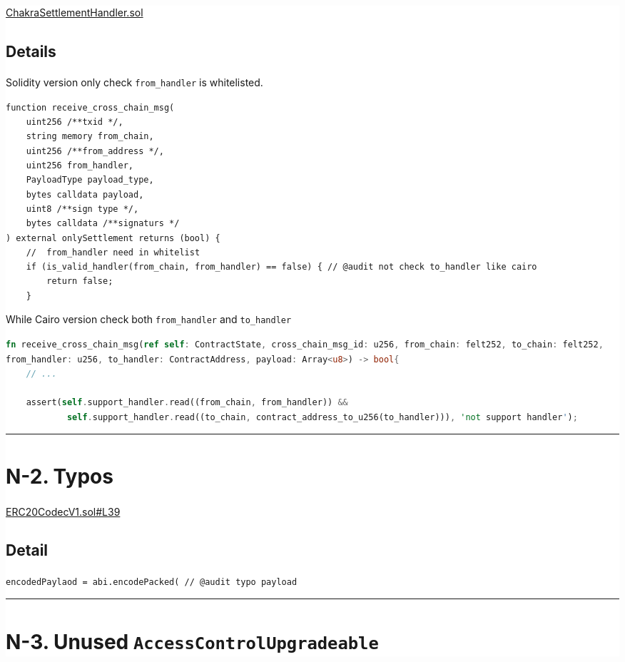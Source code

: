 [ChakraSettlementHandler.sol](https://github.com/code-423n4/2024-08-chakra/blob/abef77d95866f2fec93270491fc5abc9ab14f86d/solidity/handler/contracts/ChakraSettlementHandler.sol#L311)

## Details
Solidity version only check `from_handler` is whitelisted. 
```solidity
function receive_cross_chain_msg(
    uint256 /**txid */,
    string memory from_chain,
    uint256 /**from_address */,
    uint256 from_handler,
    PayloadType payload_type,
    bytes calldata payload,
    uint8 /**sign type */,
    bytes calldata /**signaturs */
) external onlySettlement returns (bool) {
    //  from_handler need in whitelist
    if (is_valid_handler(from_chain, from_handler) == false) { // @audit not check to_handler like cairo
        return false;
    }
```

While Cairo version check both `from_handler` and `to_handler`

```rust
fn receive_cross_chain_msg(ref self: ContractState, cross_chain_msg_id: u256, from_chain: felt252, to_chain: felt252,
from_handler: u256, to_handler: ContractAddress, payload: Array<u8>) -> bool{
    // ...

    assert(self.support_handler.read((from_chain, from_handler)) && 
            self.support_handler.read((to_chain, contract_address_to_u256(to_handler))), 'not support handler');

```

---

# N-2. Typos

[ERC20CodecV1.sol#L39](https://github.com/code-423n4/2024-08-chakra/blob/abef77d95866f2fec93270491fc5abc9ab14f86d/solidity/handler/contracts/ERC20CodecV1.sol#L39)

## Detail
```solidity
encodedPaylaod = abi.encodePacked( // @audit typo payload
```

---

# N-3. Unused `AccessControlUpgradeable`
